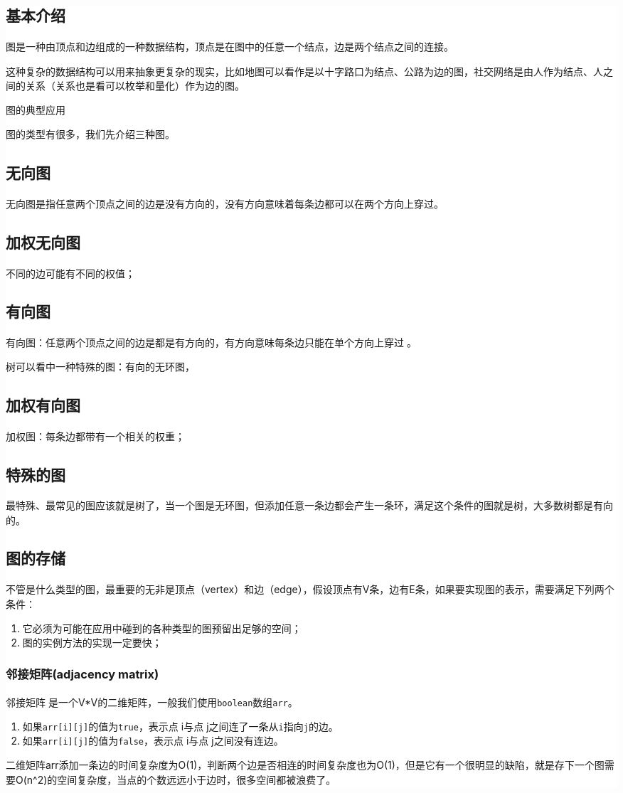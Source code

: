 ## 基本介绍

图是一种由顶点和边组成的一种数据结构，顶点是在图中的任意一个结点，边是两个结点之间的连接。

这种复杂的数据结构可以用来抽象更复杂的现实，比如地图可以看作是以十字路口为结点、公路为边的图，社交网络是由人作为结点、人之间的关系（关系也是看可以枚举和量化）作为边的图。

图的典型应用

图的类型有很多，我们先介绍三种图。

## 无向图

无向图是指任意两个顶点之间的边是没有方向的，没有方向意味着每条边都可以在两个方向上穿过。

## 加权无向图

不同的边可能有不同的权值；

## 有向图

有向图：任意两个顶点之间的边是都是有方向的，有方向意味每条边只能在单个方向上穿过 。

树可以看中一种特殊的图：有向的无环图，

## 加权有向图

加权图：每条边都带有一个相关的权重；

## 特殊的图

最特殊、最常见的图应该就是树了，当一个图是无环图，但添加任意一条边都会产生一条环，满足这个条件的图就是树，大多数树都是有向的。



## 图的存储

不管是什么类型的图，最重要的无非是顶点（vertex）和边（edge），假设顶点有V条，边有E条，如果要实现图的表示，需要满足下列两个条件：



1. 它必须为可能在应用中碰到的各种类型的图预留出足够的空间；
2. 图的实例方法的实现一定要快；



### 邻接矩阵(adjacency matrix)

邻接矩阵 是一个V*V的二维矩阵，一般我们使用`boolean`数组`arr`。



1. 如果`arr[i][j]`的值为`true`，表示点 i与点 j之间连了一条从`i`指向`j`的边。
2. 如果`arr[i][j]`的值为`false`，表示点 i与点 j之间没有连边。



二维矩阵arr添加一条边的时间复杂度为O(1)，判断两个边是否相连的时间复杂度也为O(1)，但是它有一个很明显的缺陷，就是存下一个图需要O(n^2)的空间复杂度，当点的个数远远小于边时，很多空间都被浪费了。
